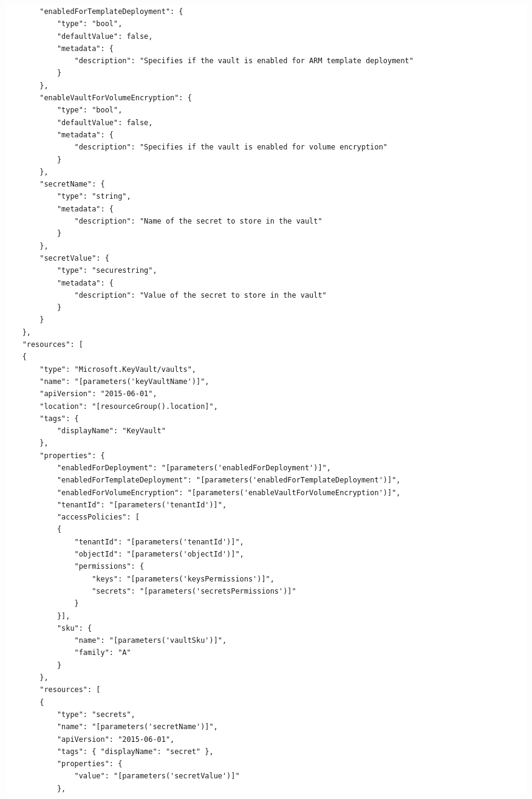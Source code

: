             "enabledForTemplateDeployment": {
                "type": "bool",
                "defaultValue": false,
                "metadata": {
                    "description": "Specifies if the vault is enabled for ARM template deployment"
                }
            },
            "enableVaultForVolumeEncryption": {
                "type": "bool",
                "defaultValue": false,
                "metadata": {
                    "description": "Specifies if the vault is enabled for volume encryption"
                }
            },
            "secretName": {
                "type": "string",
                "metadata": {
                    "description": "Name of the secret to store in the vault"
                }
            },
            "secretValue": {
                "type": "securestring",
                "metadata": {
                    "description": "Value of the secret to store in the vault"
                }
            }
        },
        "resources": [
        {
            "type": "Microsoft.KeyVault/vaults",
            "name": "[parameters('keyVaultName')]",
            "apiVersion": "2015-06-01",
            "location": "[resourceGroup().location]",
            "tags": {
                "displayName": "KeyVault"
            },
            "properties": {
                "enabledForDeployment": "[parameters('enabledForDeployment')]",
                "enabledForTemplateDeployment": "[parameters('enabledForTemplateDeployment')]",
                "enabledForVolumeEncryption": "[parameters('enableVaultForVolumeEncryption')]",
                "tenantId": "[parameters('tenantId')]",
                "accessPolicies": [
                {
                    "tenantId": "[parameters('tenantId')]",
                    "objectId": "[parameters('objectId')]",
                    "permissions": {
                        "keys": "[parameters('keysPermissions')]",
                        "secrets": "[parameters('secretsPermissions')]"
                    }
                }],
                "sku": {
                    "name": "[parameters('vaultSku')]",
                    "family": "A"
                }
            },
            "resources": [
            {
                "type": "secrets",
                "name": "[parameters('secretName')]",
                "apiVersion": "2015-06-01",
                "tags": { "displayName": "secret" },
                "properties": {
                    "value": "[parameters('secretValue')]"
                },